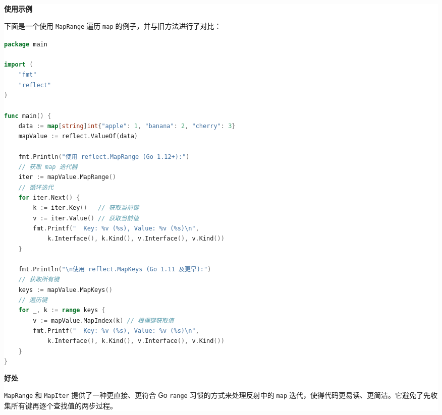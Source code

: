 **使用示例**

下面是一个使用 `MapRange` 遍历 `map` 的例子，并与旧方法进行了对比：

```go
package main

import (
	"fmt"
	"reflect"
)

func main() {
	data := map[string]int{"apple": 1, "banana": 2, "cherry": 3}
	mapValue := reflect.ValueOf(data)

	fmt.Println("使用 reflect.MapRange (Go 1.12+):")
	// 获取 map 迭代器
	iter := mapValue.MapRange() 
	// 循环迭代
	for iter.Next() { 
		k := iter.Key()   // 获取当前键
		v := iter.Value() // 获取当前值
		fmt.Printf("  Key: %v (%s), Value: %v (%s)\n", 
			k.Interface(), k.Kind(), v.Interface(), v.Kind())
	}

	fmt.Println("\n使用 reflect.MapKeys (Go 1.11 及更早):")
	// 获取所有键
	keys := mapValue.MapKeys() 
	// 遍历键
	for _, k := range keys { 
		v := mapValue.MapIndex(k) // 根据键获取值
		fmt.Printf("  Key: %v (%s), Value: %v (%s)\n", 
			k.Interface(), k.Kind(), v.Interface(), v.Kind())
	}
}
```

**好处**

`MapRange` 和 `MapIter` 提供了一种更直接、更符合 Go `range` 习惯的方式来处理反射中的 `map` 迭代，使得代码更易读、更简洁。它避免了先收集所有键再逐个查找值的两步过程。
